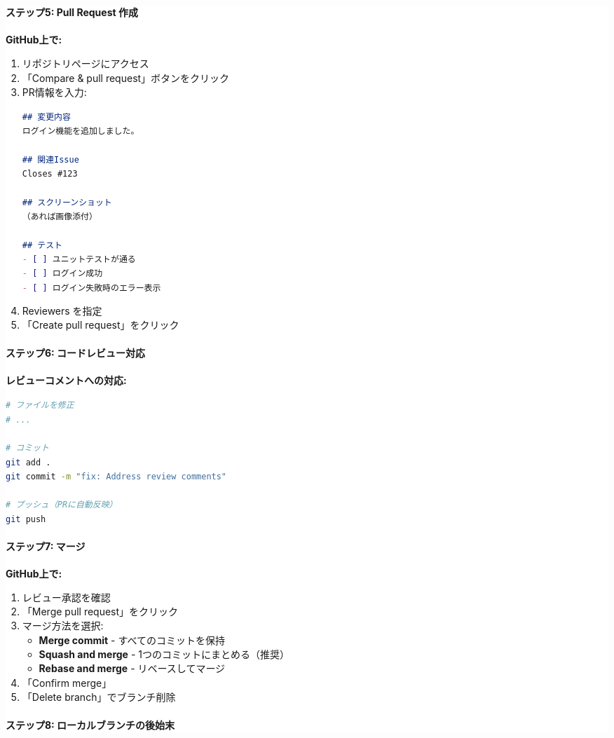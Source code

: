 #### ステップ5: Pull Request 作成

**GitHub上で:**
1. リポジトリページにアクセス
2. 「Compare & pull request」ボタンをクリック
3. PR情報を入力:
   ```markdown
   ## 変更内容
   ログイン機能を追加しました。

   ## 関連Issue
   Closes #123

   ## スクリーンショット
   （あれば画像添付）

   ## テスト
   - [ ] ユニットテストが通る
   - [ ] ログイン成功
   - [ ] ログイン失敗時のエラー表示
   ```
4. Reviewers を指定
5. 「Create pull request」をクリック

#### ステップ6: コードレビュー対応

**レビューコメントへの対応:**
```bash
# ファイルを修正
# ...

# コミット
git add .
git commit -m "fix: Address review comments"

# プッシュ（PRに自動反映）
git push
```

#### ステップ7: マージ

**GitHub上で:**
1. レビュー承認を確認
2. 「Merge pull request」をクリック
3. マージ方法を選択:
   - **Merge commit** - すべてのコミットを保持
   - **Squash and merge** - 1つのコミットにまとめる（推奨）
   - **Rebase and merge** - リベースしてマージ
4. 「Confirm merge」
5. 「Delete branch」でブランチ削除

#### ステップ8: ローカルブランチの後始末

